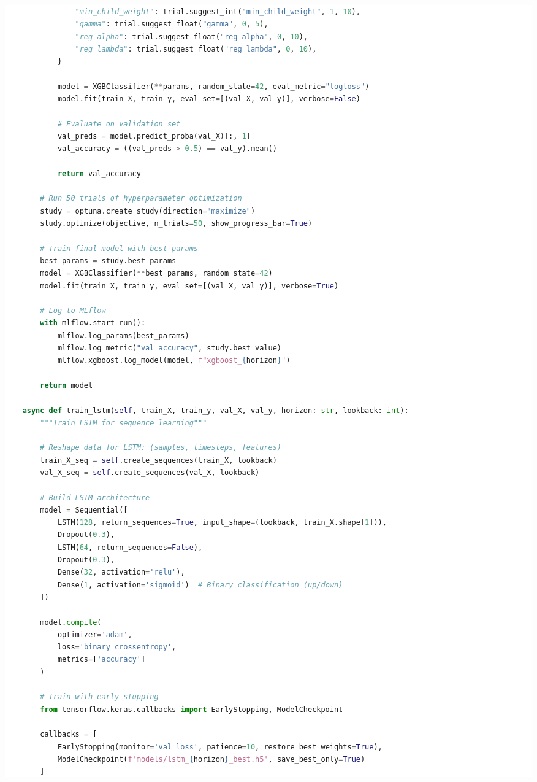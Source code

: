 ```python
                "min_child_weight": trial.suggest_int("min_child_weight", 1, 10),
                "gamma": trial.suggest_float("gamma", 0, 5),
                "reg_alpha": trial.suggest_float("reg_alpha", 0, 10),
                "reg_lambda": trial.suggest_float("reg_lambda", 0, 10),
            }

            model = XGBClassifier(**params, random_state=42, eval_metric="logloss")
            model.fit(train_X, train_y, eval_set=[(val_X, val_y)], verbose=False)

            # Evaluate on validation set
            val_preds = model.predict_proba(val_X)[:, 1]
            val_accuracy = ((val_preds > 0.5) == val_y).mean()

            return val_accuracy

        # Run 50 trials of hyperparameter optimization
        study = optuna.create_study(direction="maximize")
        study.optimize(objective, n_trials=50, show_progress_bar=True)

        # Train final model with best params
        best_params = study.best_params
        model = XGBClassifier(**best_params, random_state=42)
        model.fit(train_X, train_y, eval_set=[(val_X, val_y)], verbose=True)

        # Log to MLflow
        with mlflow.start_run():
            mlflow.log_params(best_params)
            mlflow.log_metric("val_accuracy", study.best_value)
            mlflow.xgboost.log_model(model, f"xgboost_{horizon}")

        return model

    async def train_lstm(self, train_X, train_y, val_X, val_y, horizon: str, lookback: int):
        """Train LSTM for sequence learning"""

        # Reshape data for LSTM: (samples, timesteps, features)
        train_X_seq = self.create_sequences(train_X, lookback)
        val_X_seq = self.create_sequences(val_X, lookback)

        # Build LSTM architecture
        model = Sequential([
            LSTM(128, return_sequences=True, input_shape=(lookback, train_X.shape[1])),
            Dropout(0.3),
            LSTM(64, return_sequences=False),
            Dropout(0.3),
            Dense(32, activation='relu'),
            Dense(1, activation='sigmoid')  # Binary classification (up/down)
        ])

        model.compile(
            optimizer='adam',
            loss='binary_crossentropy',
            metrics=['accuracy']
        )

        # Train with early stopping
        from tensorflow.keras.callbacks import EarlyStopping, ModelCheckpoint

        callbacks = [
            EarlyStopping(monitor='val_loss', patience=10, restore_best_weights=True),
            ModelCheckpoint(f'models/lstm_{horizon}_best.h5', save_best_only=True)
        ]

```